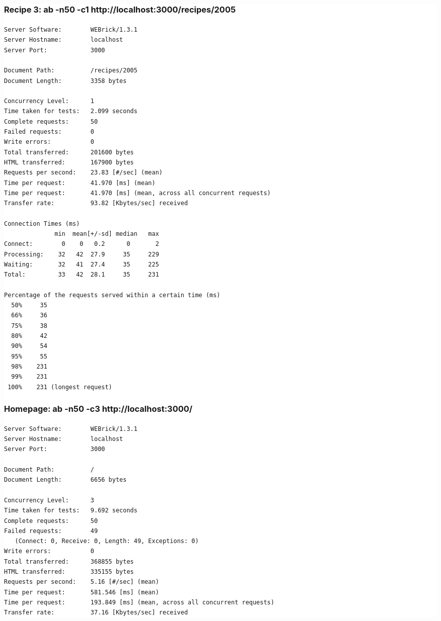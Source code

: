 ### Recipe 3: ab -n50 -c1 http://localhost:3000/recipes/2005

	Server Software:        WEBrick/1.3.1
	Server Hostname:        localhost
	Server Port:            3000

	Document Path:          /recipes/2005
	Document Length:        3358 bytes

	Concurrency Level:      1
	Time taken for tests:   2.099 seconds
	Complete requests:      50
	Failed requests:        0
	Write errors:           0
	Total transferred:      201600 bytes
	HTML transferred:       167900 bytes
	Requests per second:    23.83 [#/sec] (mean)
	Time per request:       41.970 [ms] (mean)
	Time per request:       41.970 [ms] (mean, across all concurrent requests)
	Transfer rate:          93.82 [Kbytes/sec] received

	Connection Times (ms)
	              min  mean[+/-sd] median   max
	Connect:        0    0   0.2      0       2
	Processing:    32   42  27.9     35     229
	Waiting:       32   41  27.4     35     225
	Total:         33   42  28.1     35     231

	Percentage of the requests served within a certain time (ms)
	  50%     35
	  66%     36
	  75%     38
	  80%     42
	  90%     54
	  95%     55
	  98%    231
	  99%    231
	 100%    231 (longest request)	


### Homepage: ab -n50 -c3 http://localhost:3000/

	Server Software:        WEBrick/1.3.1
	Server Hostname:        localhost
	Server Port:            3000

	Document Path:          /
	Document Length:        6656 bytes

	Concurrency Level:      3
	Time taken for tests:   9.692 seconds
	Complete requests:      50
	Failed requests:        49
	   (Connect: 0, Receive: 0, Length: 49, Exceptions: 0)
	Write errors:           0
	Total transferred:      368855 bytes
	HTML transferred:       335155 bytes
	Requests per second:    5.16 [#/sec] (mean)
	Time per request:       581.546 [ms] (mean)
	Time per request:       193.849 [ms] (mean, across all concurrent requests)
	Transfer rate:          37.16 [Kbytes/sec] received
